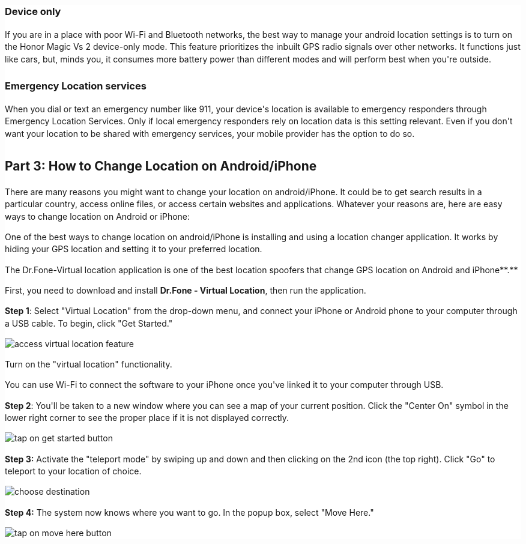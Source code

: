 ### **Device only**

If you are in a place with poor Wi-Fi and Bluetooth networks, the best way to manage your android location settings is to turn on the Honor Magic Vs 2 device-only mode. This feature prioritizes the inbuilt GPS radio signals over other networks. It functions just like cars, but, minds you, it consumes more battery power than different modes and will perform best when you're outside.

### **Emergency Location services**

When you dial or text an emergency number like 911, your device's location is available to emergency responders through Emergency Location Services. Only if local emergency responders rely on location data is this setting relevant. Even if you don't want your location to be shared with emergency services, your mobile provider has the option to do so.

## Part 3: How to Change Location on Android/iPhone

There are many reasons you might want to change your location on android/iPhone. It could be to get search results in a particular country, access online files, or access certain websites and applications. Whatever your reasons are, here are easy ways to change location on Android or iPhone:

One of the best ways to change location on android/iPhone is installing and using a location changer application. It works by hiding your GPS location and setting it to your preferred location.

The Dr.Fone-Virtual location application is one of the best location spoofers that change GPS location on Android and iPhone**.**

<iframe width="100%" height="450" type="text/html" src="https://www.youtube.com/embed/xQa-_8RTg5U" frameborder="0"></iframe>

First, you need to download and install **Dr.Fone - Virtual Location**, then run the application.

**Step 1**: Select "Virtual Location" from the drop-down menu, and connect your iPhone or Android phone to your computer through a USB cable. To begin, click "Get Started."

![access virtual location feature](https://images.wondershare.com/drfone/guide/drfone-home.png)

Turn on the "virtual location" functionality.

You can use Wi-Fi to connect the software to your iPhone once you've linked it to your computer through USB.

**Step 2**: You'll be taken to a new window where you can see a map of your current position. Click the "Center On" symbol in the lower right corner to see the proper place if it is not displayed correctly.

![tap on get started button](https://images.wondershare.com/drfone/guide/vl-connect-ios-1.png)

**Step 3:** Activate the "teleport mode" by swiping up and down and then clicking on the 2nd icon (the top right). Click "Go" to teleport to your location of choice.

![choose destination](https://images.wondershare.com/drfone/guide/virtual-location-04.png)

**Step 4:** The system now knows where you want to go. In the popup box, select "Move Here."

![tap on move here button](https://images.wondershare.com/drfone/guide/virtual-location-05.png)
